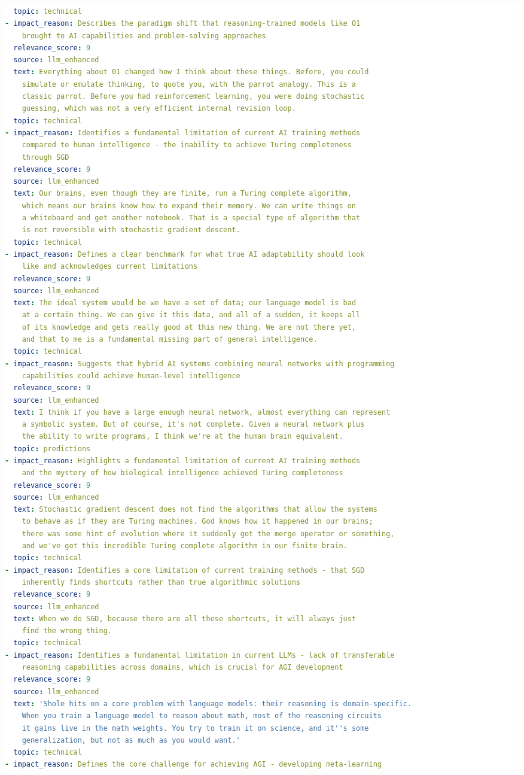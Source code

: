 ```yaml
  topic: technical
- impact_reason: Describes the paradigm shift that reasoning-trained models like O1
    brought to AI capabilities and problem-solving approaches
  relevance_score: 9
  source: llm_enhanced
  text: Everything about 01 changed how I think about these things. Before, you could
    simulate or emulate thinking, to quote you, with the parrot analogy. This is a
    classic parrot. Before you had reinforcement learning, you were doing stochastic
    guessing, which was not a very efficient internal revision loop.
  topic: technical
- impact_reason: Identifies a fundamental limitation of current AI training methods
    compared to human intelligence - the inability to achieve Turing completeness
    through SGD
  relevance_score: 9
  source: llm_enhanced
  text: Our brains, even though they are finite, run a Turing complete algorithm,
    which means our brains know how to expand their memory. We can write things on
    a whiteboard and get another notebook. That is a special type of algorithm that
    is not reversible with stochastic gradient descent.
  topic: technical
- impact_reason: Defines a clear benchmark for what true AI adaptability should look
    like and acknowledges current limitations
  relevance_score: 9
  source: llm_enhanced
  text: The ideal system would be we have a set of data; our language model is bad
    at a certain thing. We can give it this data, and all of a sudden, it keeps all
    of its knowledge and gets really good at this new thing. We are not there yet,
    and that to me is a fundamental missing part of general intelligence.
  topic: technical
- impact_reason: Suggests that hybrid AI systems combining neural networks with programming
    capabilities could achieve human-level intelligence
  relevance_score: 9
  source: llm_enhanced
  text: I think if you have a large enough neural network, almost everything can represent
    a symbolic system. But of course, it's not complete. Given a neural network plus
    the ability to write programs, I think we're at the human brain equivalent.
  topic: predictions
- impact_reason: Highlights a fundamental limitation of current AI training methods
    and the mystery of how biological intelligence achieved Turing completeness
  relevance_score: 9
  source: llm_enhanced
  text: Stochastic gradient descent does not find the algorithms that allow the systems
    to behave as if they are Turing machines. God knows how it happened in our brains;
    there was some hint of evolution where it suddenly got the merge operator or something,
    and we've got this incredible Turing complete algorithm in our finite brain.
  topic: technical
- impact_reason: Identifies a core limitation of current training methods - that SGD
    inherently finds shortcuts rather than true algorithmic solutions
  relevance_score: 9
  source: llm_enhanced
  text: When we do SGD, because there are all these shortcuts, it will always just
    find the wrong thing.
  topic: technical
- impact_reason: Identifies a fundamental limitation in current LLMs - lack of transferable
    reasoning capabilities across domains, which is crucial for AGI development
  relevance_score: 9
  source: llm_enhanced
  text: 'Shole hits on a core problem with language models: their reasoning is domain-specific.
    When you train a language model to reason about math, most of the reasoning circuits
    it gains live in the math weights. You try to train it on science, and it''s some
    generalization, but not as much as you would want.'
  topic: technical
- impact_reason: Defines the core challenge for achieving AGI - developing meta-learning
```